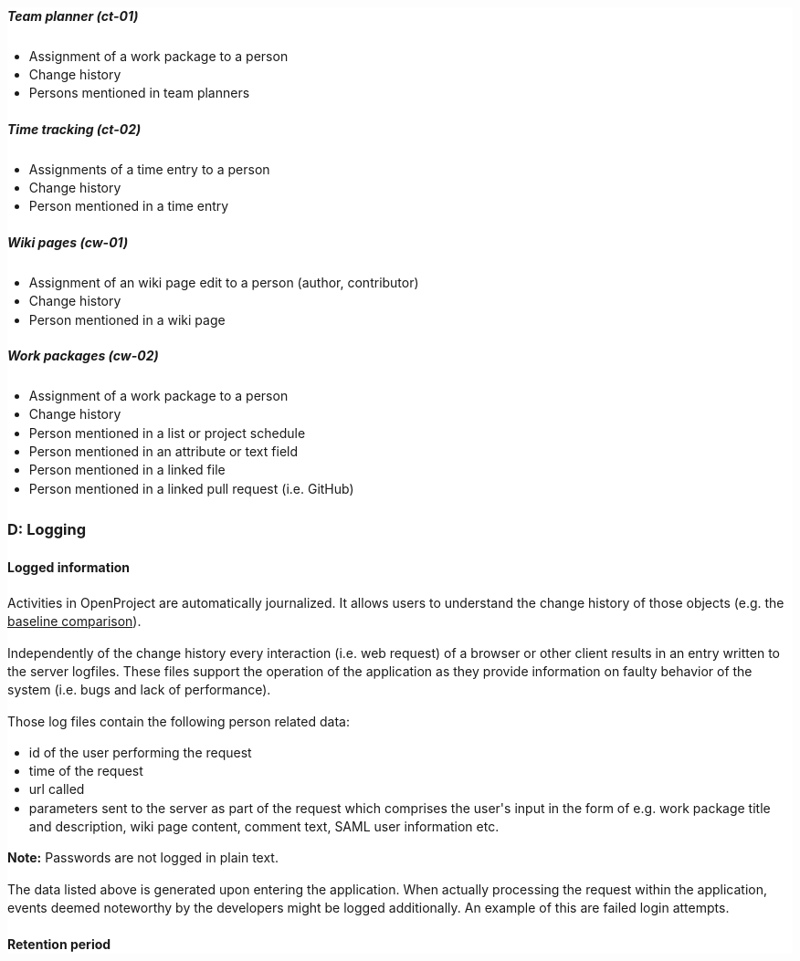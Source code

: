 ##### Team planner (ct-01)

- Assignment of a work package to a person
- Change history
- Persons mentioned in team planners

##### Time tracking (ct-02)

- Assignments of a time entry to a person
- Change history
- Person mentioned in a time entry

##### Wiki pages (cw-01)

- Assignment of an wiki page edit to a person (author, contributor)
- Change history
- Person mentioned in a wiki page

##### Work packages (cw-02)

- Assignment of a work package to a person
- Change history
- Person mentioned in a list or project schedule
- Person mentioned in an attribute or text field
- Person mentioned in a linked file
- Person mentioned in a linked pull request (i.e. GitHub)


### D: Logging

#### Logged information

Activities in OpenProject are automatically journalized. It allows users to understand the change history of those objects (e.g. the [baseline comparison](../../user-guide/work-packages/baseline-comparison/)).

Independently of the change history every interaction (i.e. web request) of a browser or other client results in an entry written to the server logfiles. These files support the operation of the application as they provide information on faulty behavior of the system (i.e. bugs and lack of performance).

Those log files contain the following person related data:
* id of the user performing the request
* time of the request
* url called
* parameters sent to the server as part of the request which comprises the user's input in the form of e.g. work package title and description, wiki page content, comment text, SAML user information etc.

**Note:** Passwords are not logged in plain text.

The data listed above is generated upon entering the application. When actually processing the request within the application, events deemed noteworthy by the developers might be logged additionally. An example of this are failed login attempts.

#### Retention period
